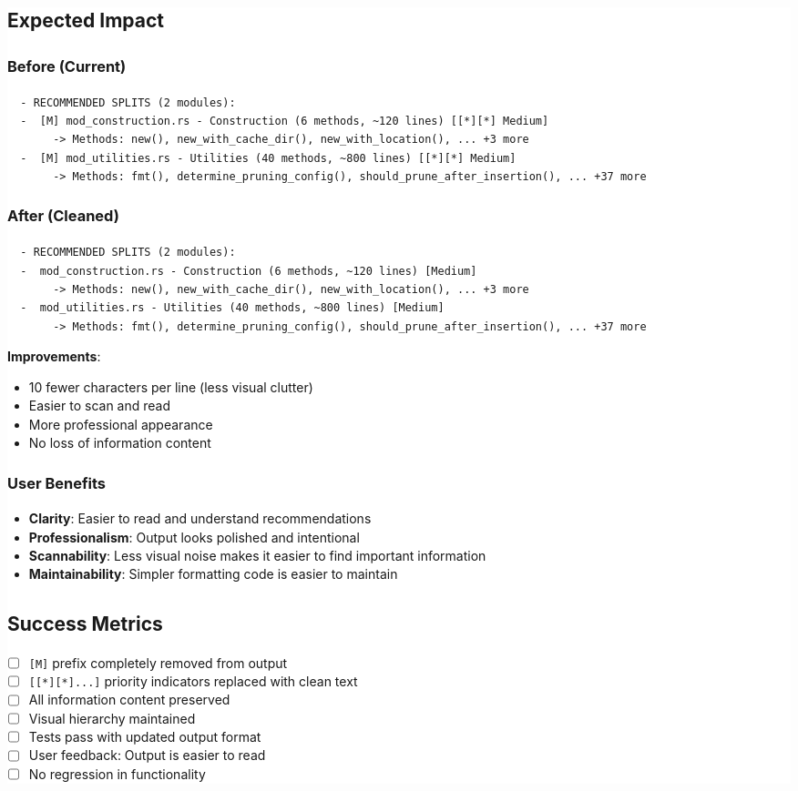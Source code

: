 ## Expected Impact

### Before (Current)
```
  - RECOMMENDED SPLITS (2 modules):
  -  [M] mod_construction.rs - Construction (6 methods, ~120 lines) [[*][*] Medium]
       -> Methods: new(), new_with_cache_dir(), new_with_location(), ... +3 more
  -  [M] mod_utilities.rs - Utilities (40 methods, ~800 lines) [[*][*] Medium]
       -> Methods: fmt(), determine_pruning_config(), should_prune_after_insertion(), ... +37 more
```

### After (Cleaned)
```
  - RECOMMENDED SPLITS (2 modules):
  -  mod_construction.rs - Construction (6 methods, ~120 lines) [Medium]
       -> Methods: new(), new_with_cache_dir(), new_with_location(), ... +3 more
  -  mod_utilities.rs - Utilities (40 methods, ~800 lines) [Medium]
       -> Methods: fmt(), determine_pruning_config(), should_prune_after_insertion(), ... +37 more
```

**Improvements**:
- 10 fewer characters per line (less visual clutter)
- Easier to scan and read
- More professional appearance
- No loss of information content

### User Benefits

- **Clarity**: Easier to read and understand recommendations
- **Professionalism**: Output looks polished and intentional
- **Scannability**: Less visual noise makes it easier to find important information
- **Maintainability**: Simpler formatting code is easier to maintain

## Success Metrics

- [ ] `[M]` prefix completely removed from output
- [ ] `[[*][*]...]` priority indicators replaced with clean text
- [ ] All information content preserved
- [ ] Visual hierarchy maintained
- [ ] Tests pass with updated output format
- [ ] User feedback: Output is easier to read
- [ ] No regression in functionality
